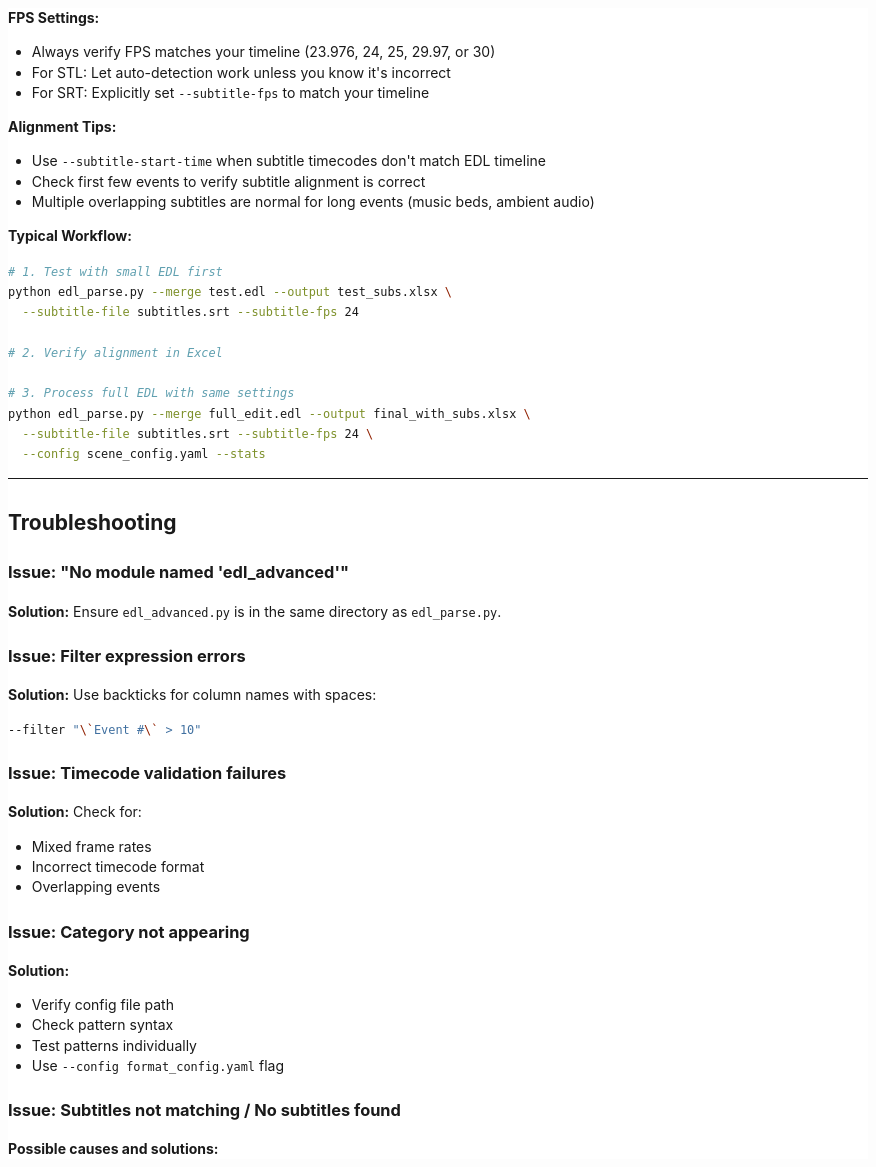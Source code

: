 **FPS Settings:**
- Always verify FPS matches your timeline (23.976, 24, 25, 29.97, or 30)
- For STL: Let auto-detection work unless you know it's incorrect
- For SRT: Explicitly set `--subtitle-fps` to match your timeline

**Alignment Tips:**
- Use `--subtitle-start-time` when subtitle timecodes don't match EDL timeline
- Check first few events to verify subtitle alignment is correct
- Multiple overlapping subtitles are normal for long events (music beds, ambient audio)

**Typical Workflow:**
```bash
# 1. Test with small EDL first
python edl_parse.py --merge test.edl --output test_subs.xlsx \
  --subtitle-file subtitles.srt --subtitle-fps 24

# 2. Verify alignment in Excel

# 3. Process full EDL with same settings
python edl_parse.py --merge full_edit.edl --output final_with_subs.xlsx \
  --subtitle-file subtitles.srt --subtitle-fps 24 \
  --config scene_config.yaml --stats
```

---

## Troubleshooting

### Issue: "No module named 'edl_advanced'"
**Solution:** Ensure `edl_advanced.py` is in the same directory as `edl_parse.py`.

### Issue: Filter expression errors
**Solution:** Use backticks for column names with spaces:
```bash
--filter "\`Event #\` > 10"
```

### Issue: Timecode validation failures
**Solution:** Check for:
- Mixed frame rates
- Incorrect timecode format
- Overlapping events

### Issue: Category not appearing
**Solution:**
- Verify config file path
- Check pattern syntax
- Test patterns individually
- Use `--config format_config.yaml` flag

### Issue: Subtitles not matching / No subtitles found
**Possible causes and solutions:**
